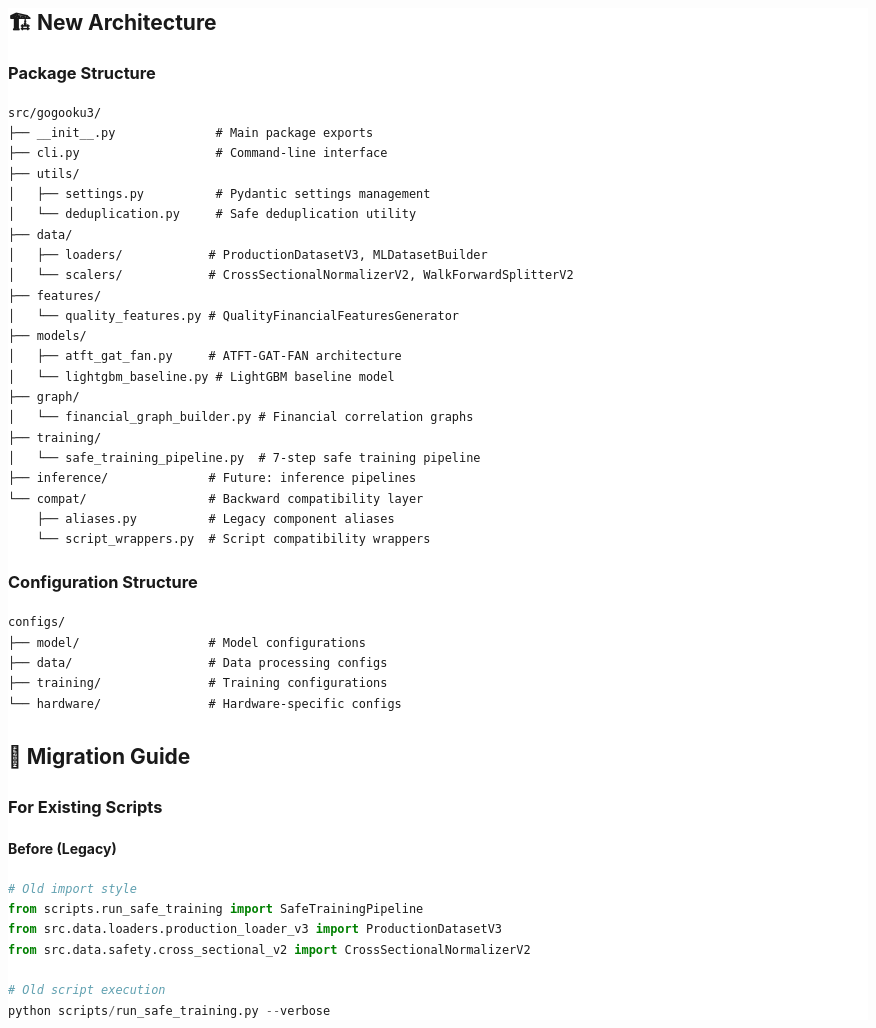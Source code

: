 ## 🏗️ New Architecture

### Package Structure
```
src/gogooku3/
├── __init__.py              # Main package exports
├── cli.py                   # Command-line interface
├── utils/
│   ├── settings.py          # Pydantic settings management
│   └── deduplication.py     # Safe deduplication utility
├── data/
│   ├── loaders/            # ProductionDatasetV3, MLDatasetBuilder
│   └── scalers/            # CrossSectionalNormalizerV2, WalkForwardSplitterV2
├── features/
│   └── quality_features.py # QualityFinancialFeaturesGenerator
├── models/
│   ├── atft_gat_fan.py     # ATFT-GAT-FAN architecture
│   └── lightgbm_baseline.py # LightGBM baseline model
├── graph/
│   └── financial_graph_builder.py # Financial correlation graphs
├── training/
│   └── safe_training_pipeline.py  # 7-step safe training pipeline
├── inference/              # Future: inference pipelines
└── compat/                 # Backward compatibility layer
    ├── aliases.py          # Legacy component aliases
    └── script_wrappers.py  # Script compatibility wrappers
```

### Configuration Structure
```
configs/
├── model/                  # Model configurations
├── data/                   # Data processing configs
├── training/               # Training configurations
└── hardware/               # Hardware-specific configs
```

## 🔄 Migration Guide

### For Existing Scripts

#### Before (Legacy)
```python
# Old import style
from scripts.run_safe_training import SafeTrainingPipeline
from src.data.loaders.production_loader_v3 import ProductionDatasetV3
from src.data.safety.cross_sectional_v2 import CrossSectionalNormalizerV2

# Old script execution
python scripts/run_safe_training.py --verbose
```
